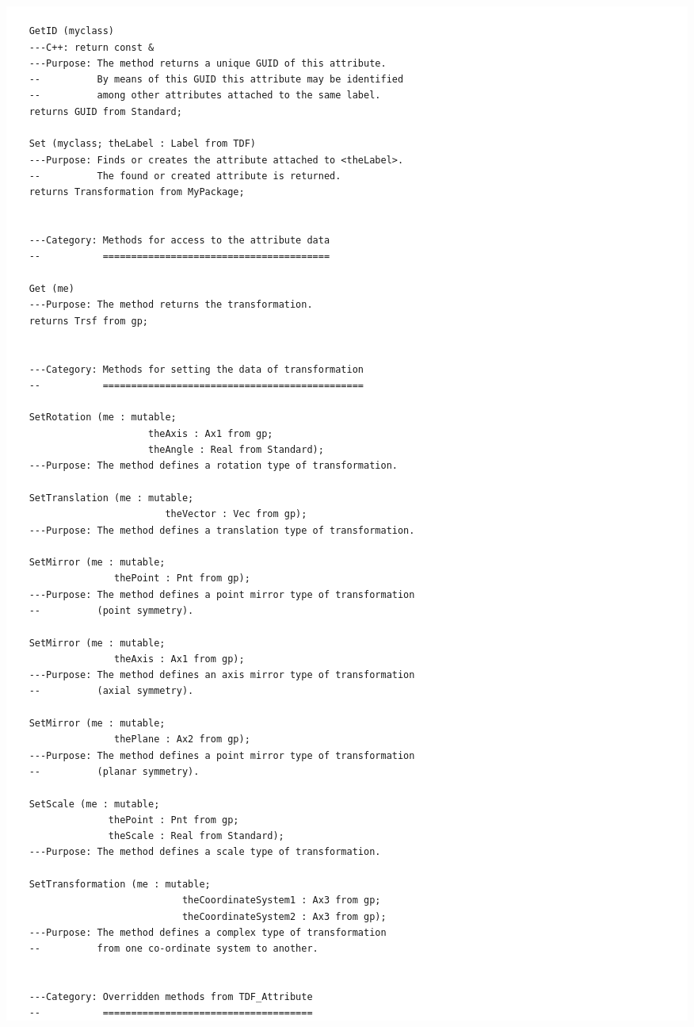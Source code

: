 ~~~~~~~~~~~~~~~~~~~~~~~~~~~~~~~~~~~~~~~~~{.cpp}

    GetID (myclass)     
    ---C++: return const &    
    ---Purpose: The method returns a unique GUID of this attribute. 
    --          By means of this GUID this attribute may be identified   
    --          among other attributes attached to the same label. 
    returns GUID from Standard; 

    Set (myclass; theLabel : Label from TDF) 
    ---Purpose: Finds or creates the attribute attached to <theLabel>. 
    --          The found or created attribute is returned. 
    returns Transformation from MyPackage; 


    ---Category: Methods for access to the attribute data 
    --           ======================================== 
      
    Get (me) 
    ---Purpose: The method returns the transformation. 
    returns Trsf from gp; 


    ---Category: Methods for setting the data of transformation 
    --           ============================================== 

    SetRotation (me : mutable; 
                         theAxis : Ax1 from gp; 
                         theAngle : Real from Standard); 
    ---Purpose: The method defines a rotation type of transformation. 

    SetTranslation (me : mutable; 
                            theVector : Vec from gp); 
    ---Purpose: The method defines a translation type of transformation. 

    SetMirror (me : mutable; 
                   thePoint : Pnt from gp); 
    ---Purpose: The method defines a point mirror type of transformation 
    --          (point symmetry). 

    SetMirror (me : mutable; 
                   theAxis : Ax1 from gp); 
    ---Purpose: The method defines an axis mirror type of transformation 
    --          (axial symmetry). 

    SetMirror (me : mutable; 
                   thePlane : Ax2 from gp); 
    ---Purpose: The method defines a point mirror type of transformation 
    --          (planar symmetry). 

    SetScale (me : mutable; 
                  thePoint : Pnt from gp; 
                  theScale : Real from Standard); 
    ---Purpose: The method defines a scale type of transformation. 

    SetTransformation (me : mutable; 
                               theCoordinateSystem1 : Ax3 from gp; 
                               theCoordinateSystem2 : Ax3 from gp); 
    ---Purpose: The method defines a complex type of transformation 
    --          from one co-ordinate system to another. 


    ---Category: Overridden methods from TDF_Attribute 
    --           ===================================== 
~~~~~~~~~~~~~~~~~~~~~~~~~~~~~~~~~~~~~~~~~